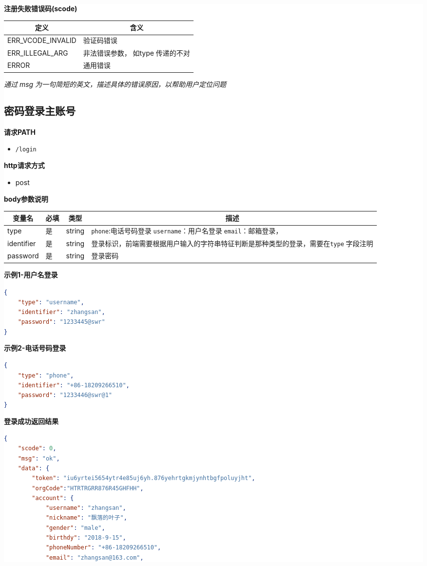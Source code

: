 **注册失败错误码(scode)**

| 定义                  | 含义                                            |
| --------------------- | ----------------------------- |
| ERR_VCODE_INVALID | 验证码错误 |
| ERR_ILLEGAL_ARG   | 非法错误参数， 如type 传递的不对|
| ERROR                 | 通用错误                      |

*通过 msg 为一句简短的英文，描述具体的错误原因，以帮助用户定位问题*



## 密码登录主账号

**请求PATH**

-  `/login`

**http请求方式**

- post

**body参数说明**

| 变量名      | 必填 | 类型   | 描述                                  |
| ----------- | ---- | ------ | ----------------------- |
| type | 是   | string | `phone`:电话号码登录 `username`：用户名登录 `email`：邮箱登录， |
| identifier | 是   | string | 登录标识，前端需要根据用户输入的字符串特征判断是那种类型的登录，需要在`type` 字段注明 |
| password    | 是   | string | 登录密码 |

**示例1-用户名登录**

```json
{
    "type": "username",
    "identifier": "zhangsan",
    "password": "1233445@swr"
}
```

**示例2-电话号码登录**

```json
{
    "type": "phone",
    "identifier": "+86-18209266510",
    "password": "1233446@swr@1"
}
```



**登录成功返回结果**

```json
{
    "scode": 0,
    "msg": "ok",
    "data": {
        "token": "iu6yrtei5654ytr4e85uj6yh.876yehrtgkmjynhtbgfpoluyjht",
        "orgCode":"HTRTRGRR876R45GHFHH",
        "account": {
            "username": "zhangsan",
            "nickname": "飘落的叶子",
            "gender": "male",
            "birthdy": "2018-9-15",
            "phoneNumber": "+86-18209266510",
            "email": "zhangsan@163.com",
```